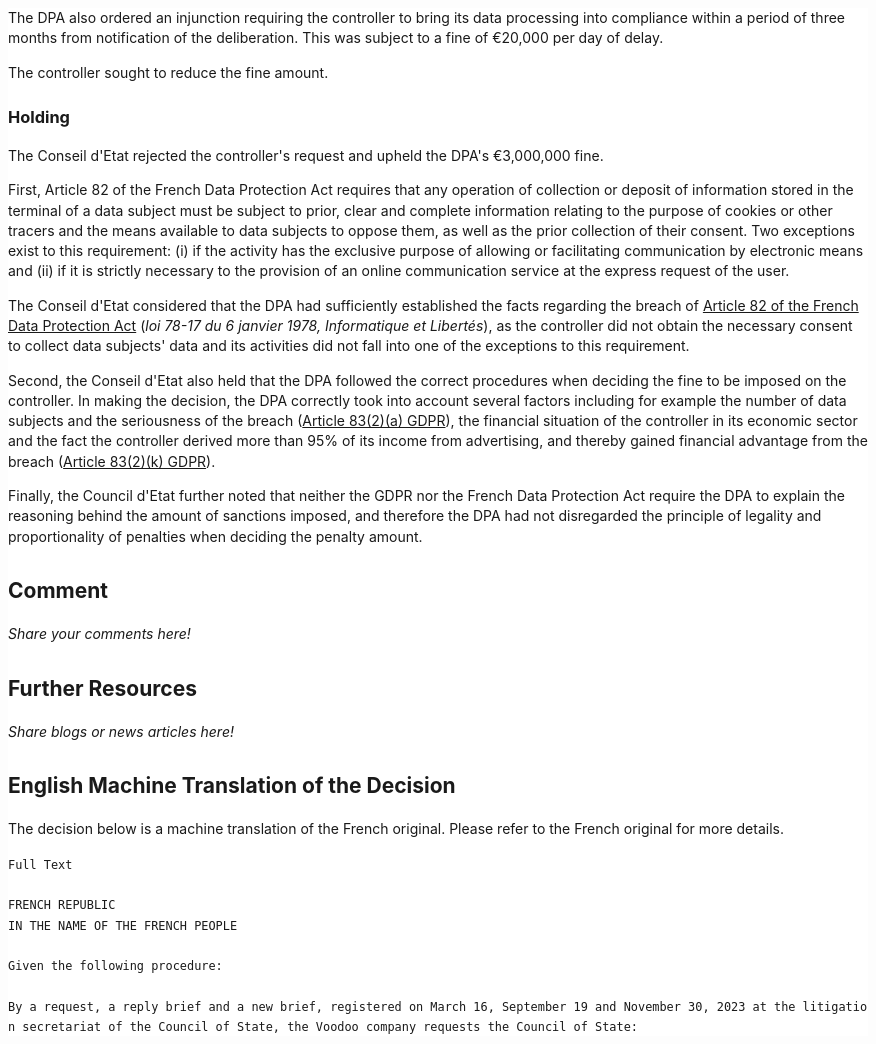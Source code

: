 The DPA also ordered an injunction requiring the controller to bring its data processing into compliance within a period of three months from notification of the deliberation. This was subject to a fine of €20,000 per day of delay.

The controller sought to reduce the fine amount.

### Holding

The Conseil d'Etat rejected the controller's request and upheld the DPA's €3,000,000 fine.

First, Article 82 of the French Data Protection Act requires that any operation of collection or deposit of information stored in the terminal of a data subject must be subject to prior, clear and complete information relating to the purpose of cookies or other tracers and the means available to data subjects to oppose them, as well as the prior collection of their consent. Two exceptions exist to this requirement: (i) if the activity has the exclusive purpose of allowing or facilitating communication by electronic means and (ii) if it is strictly necessary to the provision of an online communication service at the express request of the user.

The Conseil d'Etat considered that the DPA had sufficiently established the facts regarding the breach of [Article 82 of the French Data Protection Act](https://www.legifrance.gouv.fr/loda/article_lc/LEGIARTI000037813978) (_loi 78-17 du 6 janvier 1978, Informatique et Libertés_), as the controller did not obtain the necessary consent to collect data subjects' data and its activities did not fall into one of the exceptions to this requirement.

Second, the Conseil d'Etat also held that the DPA followed the correct procedures when deciding the fine to be imposed on the controller. In making the decision, the DPA correctly took into account several factors including for example the number of data subjects and the seriousness of the breach ([Article 83(2)(a) GDPR](/index.php?title=Article_83_GDPR#2a "Article 83 GDPR")), the financial situation of the controller in its economic sector and the fact the controller derived more than 95% of its income from advertising, and thereby gained financial advantage from the breach ([Article 83(2)(k) GDPR](/index.php?title=Article_83_GDPR#2k "Article 83 GDPR")).

Finally, the Council d'Etat further noted that neither the GDPR nor the French Data Protection Act require the DPA to explain the reasoning behind the amount of sanctions imposed, and therefore the DPA had not disregarded the principle of legality and proportionality of penalties when deciding the penalty amount.

## Comment

_Share your comments here!_

## Further Resources

_Share blogs or news articles here!_

## English Machine Translation of the Decision

The decision below is a machine translation of the French original. Please refer to the French original for more details.

```
Full Text

FRENCH REPUBLIC
IN THE NAME OF THE FRENCH PEOPLE

Given the following procedure:

By a request, a reply brief and a new brief, registered on March 16, September 19 and November 30, 2023 at the litigation secretariat of the Council of State, the Voodoo company requests the Council of State:

```
